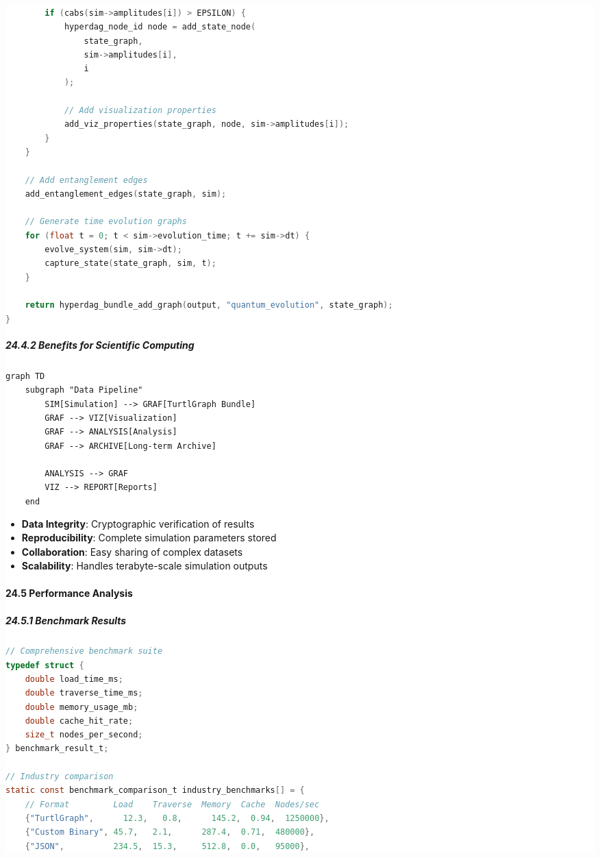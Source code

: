 ```c
        if (cabs(sim->amplitudes[i]) > EPSILON) {
            hyperdag_node_id node = add_state_node(
                state_graph,
                sim->amplitudes[i],
                i
            );
            
            // Add visualization properties
            add_viz_properties(state_graph, node, sim->amplitudes[i]);
        }
    }
    
    // Add entanglement edges
    add_entanglement_edges(state_graph, sim);
    
    // Generate time evolution graphs
    for (float t = 0; t < sim->evolution_time; t += sim->dt) {
        evolve_system(sim, sim->dt);
        capture_state(state_graph, sim, t);
    }
    
    return hyperdag_bundle_add_graph(output, "quantum_evolution", state_graph);
}
```

##### 24.4.2 Benefits for Scientific Computing

```mermaid
graph TD
    subgraph "Data Pipeline"
        SIM[Simulation] --> GRAF[TurtlGraph Bundle]
        GRAF --> VIZ[Visualization]
        GRAF --> ANALYSIS[Analysis]
        GRAF --> ARCHIVE[Long-term Archive]
        
        ANALYSIS --> GRAF
        VIZ --> REPORT[Reports]
    end
```

- **Data Integrity**: Cryptographic verification of results
- **Reproducibility**: Complete simulation parameters stored
- **Collaboration**: Easy sharing of complex datasets
- **Scalability**: Handles terabyte-scale simulation outputs

#### 24.5 Performance Analysis

##### 24.5.1 Benchmark Results

```c
// Comprehensive benchmark suite
typedef struct {
    double load_time_ms;
    double traverse_time_ms;
    double memory_usage_mb;
    double cache_hit_rate;
    size_t nodes_per_second;
} benchmark_result_t;

// Industry comparison
static const benchmark_comparison_t industry_benchmarks[] = {
    // Format         Load    Traverse  Memory  Cache  Nodes/sec
    {"TurtlGraph",      12.3,   0.8,      145.2,  0.94,  1250000},
    {"Custom Binary", 45.7,   2.1,      287.4,  0.71,  480000},
    {"JSON",          234.5,  15.3,     512.8,  0.0,   95000},
```